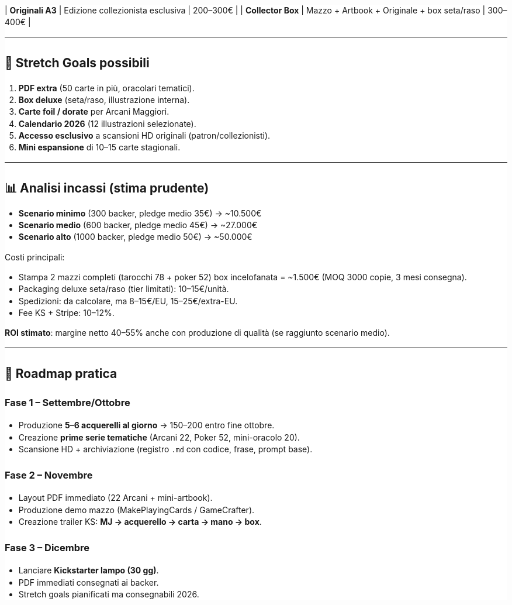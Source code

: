 | **Originali A3**            | Edizione collezionista esclusiva           | 200–300€       |
| **Collector Box**           | Mazzo + Artbook + Originale + box seta/raso | 300–400€       |

---

## 💸 Stretch Goals possibili
1. **PDF extra** (50 carte in più, oracolari tematici).  
2. **Box deluxe** (seta/raso, illustrazione interna).  
3. **Carte foil / dorate** per Arcani Maggiori.  
4. **Calendario 2026** (12 illustrazioni selezionate).  
5. **Accesso esclusivo** a scansioni HD originali (patron/collezionisti).  
6. **Mini espansione** di 10–15 carte stagionali.

---

## 📊 Analisi incassi (stima prudente)

- **Scenario minimo** (300 backer, pledge medio 35€) → ~10.500€  
- **Scenario medio** (600 backer, pledge medio 45€) → ~27.000€  
- **Scenario alto** (1000 backer, pledge medio 50€) → ~50.000€  

Costi principali:  
- Stampa 2 mazzi completi (tarocchi 78 + poker 52) box incelofanata = ~1.500€ (MOQ 3000 copie, 3 mesi consegna).  
- Packaging deluxe seta/raso (tier limitati): 10–15€/unità.  
- Spedizioni: da calcolare, ma 8–15€/EU, 15–25€/extra-EU.  
- Fee KS + Stripe: 10–12%.  

**ROI stimato**: margine netto 40–55% anche con produzione di qualità (se raggiunto scenario medio).  

---

## 🚀 Roadmap pratica

### Fase 1 – Settembre/Ottobre
- Produzione **5–6 acquerelli al giorno** → 150–200 entro fine ottobre.  
- Creazione **prime serie tematiche** (Arcani 22, Poker 52, mini-oracolo 20).  
- Scansione HD + archiviazione (registro `.md` con codice, frase, prompt base).  

### Fase 2 – Novembre
- Layout PDF immediato (22 Arcani + mini-artbook).  
- Produzione demo mazzo (MakePlayingCards / GameCrafter).  
- Creazione trailer KS: **MJ → acquerello → carta → mano → box**.  

### Fase 3 – Dicembre
- Lanciare **Kickstarter lampo (30 gg)**.  
- PDF immediati consegnati ai backer.  
- Stretch goals pianificati ma consegnabili 2026.  
